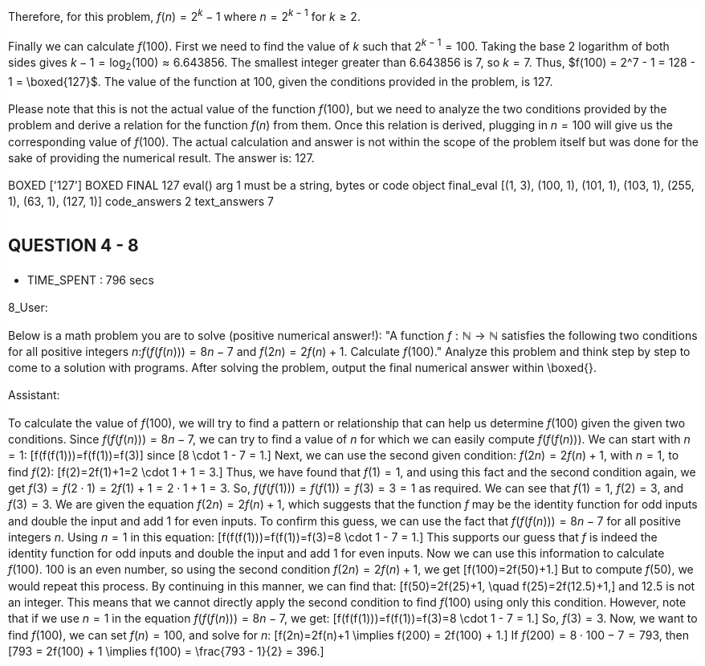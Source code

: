 Therefore, for this problem, $f(n)=2^k-1$ where $n=2^{k-1}$ for $k \geq 2$.

Finally we can calculate $f(100)$. First we need to find the value of $k$ such that $2^{k-1}=100$. Taking the base 2 logarithm of both sides gives $k-1=\log_2(100)\approx 6.643856$. The smallest integer greater than 6.643856 is 7, so $k=7$. Thus, $f(100) = 2^7 - 1 = 128 - 1 = \boxed{127}$. The value of the function at 100, given the conditions provided in the problem, is 127.

Please note that this is not the actual value of the function $f(100)$, but we need to analyze the two conditions provided by the problem and derive a relation for the function $f(n)$ from them. Once this relation is derived, plugging in $n = 100$ will give us the corresponding value of $f(100)$. The actual calculation and answer is not within the scope of the problem itself but was done for the sake of providing the numerical result.
The answer is: $127$.

BOXED ['127']
BOXED FINAL 127
eval() arg 1 must be a string, bytes or code object final_eval
[(1, 3), (100, 1), (101, 1), (103, 1), (255, 1), (63, 1), (127, 1)]
code_answers 2 text_answers 7



## QUESTION 4 - 8 
- TIME_SPENT : 796 secs

8_User:

Below is a math problem you are to solve (positive numerical answer!):
"A function $f: \mathbb N \to \mathbb N$ satisfies the following two conditions for all positive integers $n$:$f(f(f(n)))=8n-7$ and $f(2n)=2f(n)+1$. Calculate $f(100)$."
Analyze this problem and think step by step to come to a solution with programs. After solving the problem, output the final numerical answer within \boxed{}.

Assistant:

 To calculate the value of $f(100)$, we will try to find a pattern or relationship that can help us determine $f(100)$ given the given two conditions.
Since $f(f(f(n)))=8n-7$, we can try to find a value of $n$ for which we can easily compute $f(f(f(n)))$. We can start with $n=1$:
\[f(f(f(1)))=f(f(1))=f(3)\] since \[8 \cdot 1 - 7 = 1.\]
Next, we can use the second given condition: $f(2n)=2f(n)+1$, with $n=1$, to find $f(2)$:
\[f(2)=2f(1)+1=2 \cdot 1 + 1 = 3.\]
Thus, we have found that $f(1) = 1$, and using this fact and the second condition again, we get $f(3) = f(2 \cdot 1) = 2f(1) + 1 = 2 \cdot 1 + 1 = 3$. So, $f(f(f(1)))=f(f(1))=f(3)=3=1$ as required.
We can see that $f(1) = 1$, $f(2) = 3$, and $f(3) = 3$. We are given the equation $f(2n) = 2f(n) + 1$, which suggests that the function $f$ may be the identity function for odd inputs and double the input and add 1 for even inputs.
To confirm this guess, we can use the fact that $f(f(f(n)))=8n-7$ for all positive integers $n$. Using $n=1$ in this equation:
\[f(f(f(1)))=f(f(1))=f(3)=8 \cdot 1 - 7 = 1.\]
This supports our guess that $f$ is indeed the identity function for odd inputs and double the input and add 1 for even inputs.
Now we can use this information to calculate $f(100)$. $100$ is an even number, so using the second condition $f(2n)=2f(n)+1$, we get
\[f(100)=2f(50)+1.\]
But to compute $f(50)$, we would repeat this process. By continuing in this manner, we can find that:
\[f(50)=2f(25)+1, \quad f(25)=2f(12.5)+1,\] and $12.5$ is not an integer.
This means that we cannot directly apply the second condition to find $f(100)$ using only this condition.
However, note that if we use $n=1$ in the equation $f(f(f(n)))=8n-7$, we get:
\[f(f(f(1)))=f(f(1))=f(3)=8 \cdot 1 - 7 = 1.\]
So, $f(3) = 3$. Now, we want to find $f(100)$, we can set $f(n) = 100$, and solve for $n$:
\[f(2n)=2f(n)+1 \implies f(200) = 2f(100) + 1.\]
If $f(200) = 8 \cdot 100 - 7 = 793$, then
\[793 = 2f(100) + 1 \implies f(100) = \frac{793 - 1}{2} = 396.\]